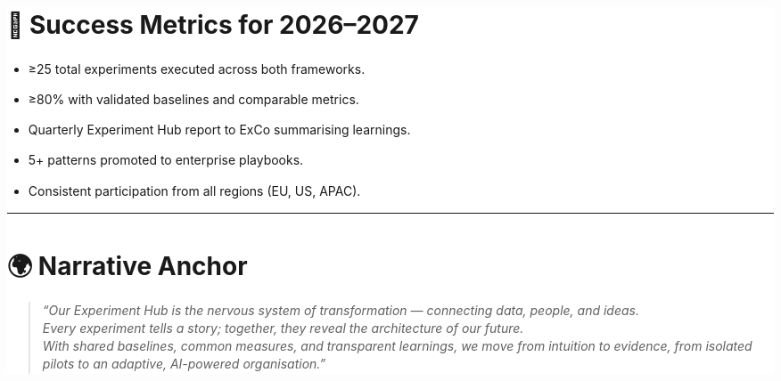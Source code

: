 
# 🧭 Success Metrics for 2026–2027

- ≥25 total experiments executed across both frameworks.
    
- ≥80% with validated baselines and comparable metrics.
    
- Quarterly Experiment Hub report to ExCo summarising learnings.
    
- 5+ patterns promoted to enterprise playbooks.
    
- Consistent participation from all regions (EU, US, APAC).
    

---

# 🌍 Narrative Anchor

> _“Our Experiment Hub is the nervous system of transformation — connecting data, people, and ideas.  
> Every experiment tells a story; together, they reveal the architecture of our future.  
> With shared baselines, common measures, and transparent learnings, we move from intuition to evidence, from isolated pilots to an adaptive, AI-powered organisation.”_